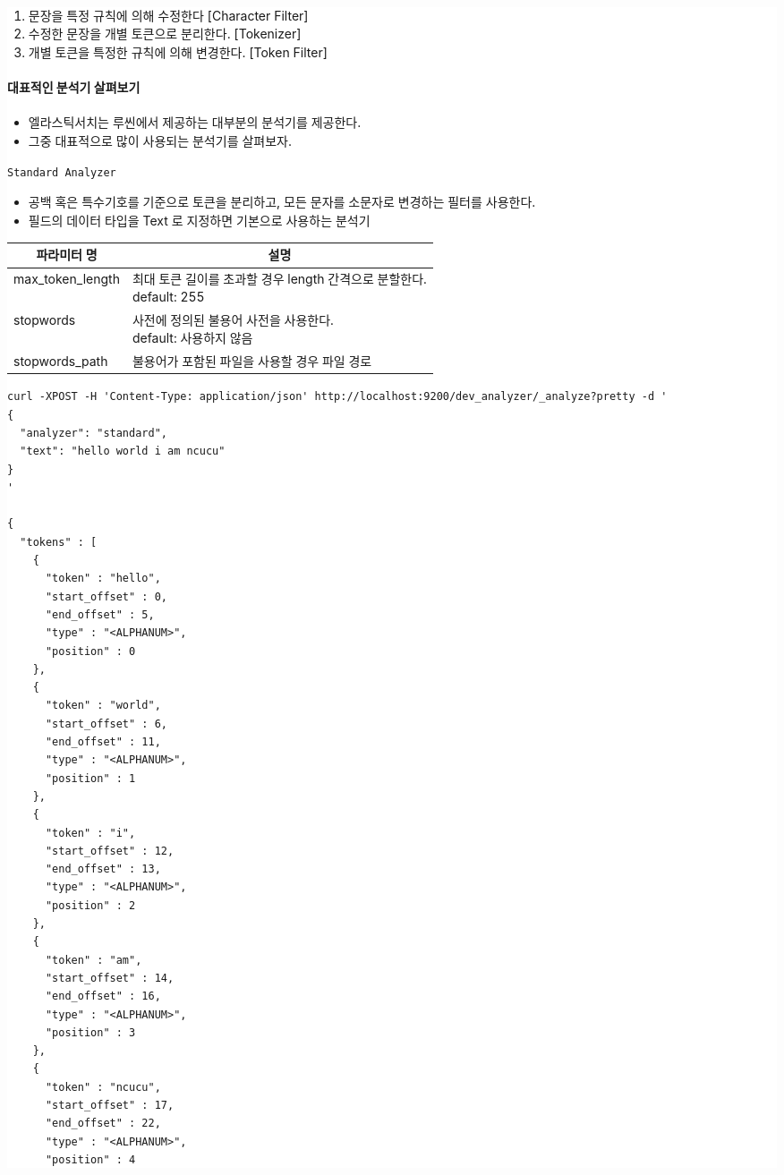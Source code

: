 1. 문장을 특정 규칙에 의해 수정한다 [Character Filter]
2. 수정한 문장을 개별 토큰으로 분리한다. [Tokenizer]
3. 개별 토큰을 특정한 규칙에 의해 변경한다. [Token Filter]

#### 대표적인 분석기 살펴보기
- 엘라스틱서치는 루씬에서 제공하는 대부분의 분석기를 제공한다.
- 그중 대표적으로 많이 사용되는 분석기를 살펴보자.

`Standard Analyzer`
- 공백 혹은 특수기호를 기준으로 토큰을 분리하고, 모든 문자를 소문자로 변경하는 필터를 사용한다.
- 필드의 데이터 타입을 Text 로 지정하면 기본으로 사용하는 분석기

| 파라미터 명 | 설명 |
| --- | --- |
| max_token_length | 최대 토큰 길이를 초과할 경우 length 간격으로 분할한다. <br/> default: 255 |
| stopwords | 사전에 정의된 불용어 사전을 사용한다. <br/> default: 사용하지 않음 |
| stopwords_path | 불용어가 포함된 파일을 사용할 경우 파일 경로 |

```shell
curl -XPOST -H 'Content-Type: application/json' http://localhost:9200/dev_analyzer/_analyze?pretty -d '
{
  "analyzer": "standard",
  "text": "hello world i am ncucu"
}
'

{
  "tokens" : [
    {
      "token" : "hello",
      "start_offset" : 0,
      "end_offset" : 5,
      "type" : "<ALPHANUM>",
      "position" : 0
    },
    {
      "token" : "world",
      "start_offset" : 6,
      "end_offset" : 11,
      "type" : "<ALPHANUM>",
      "position" : 1
    },
    {
      "token" : "i",
      "start_offset" : 12,
      "end_offset" : 13,
      "type" : "<ALPHANUM>",
      "position" : 2
    },
    {
      "token" : "am",
      "start_offset" : 14,
      "end_offset" : 16,
      "type" : "<ALPHANUM>",
      "position" : 3
    },
    {
      "token" : "ncucu",
      "start_offset" : 17,
      "end_offset" : 22,
      "type" : "<ALPHANUM>",
      "position" : 4
```